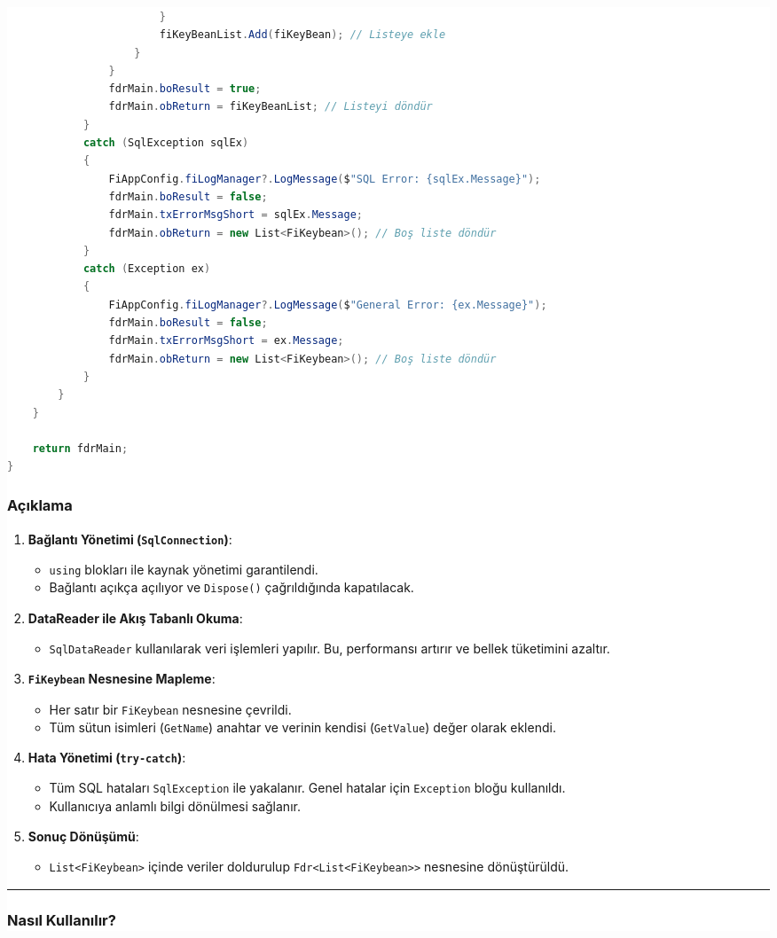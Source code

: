 ```csharp
                        }
                        fiKeyBeanList.Add(fiKeyBean); // Listeye ekle
                    }
                }
                fdrMain.boResult = true;
                fdrMain.obReturn = fiKeyBeanList; // Listeyi döndür
            }
            catch (SqlException sqlEx)
            {
                FiAppConfig.fiLogManager?.LogMessage($"SQL Error: {sqlEx.Message}");
                fdrMain.boResult = false;
                fdrMain.txErrorMsgShort = sqlEx.Message;
                fdrMain.obReturn = new List<FiKeybean>(); // Boş liste döndür
            }
            catch (Exception ex)
            {
                FiAppConfig.fiLogManager?.LogMessage($"General Error: {ex.Message}");
                fdrMain.boResult = false;
                fdrMain.txErrorMsgShort = ex.Message;
                fdrMain.obReturn = new List<FiKeybean>(); // Boş liste döndür
            }
        }
    }

    return fdrMain;
}
```

### Açıklama

1. **Bağlantı Yönetimi (`SqlConnection`)**:
   - `using` blokları ile kaynak yönetimi garantilendi.
   - Bağlantı açıkça açılıyor ve `Dispose()` çağrıldığında kapatılacak.

2. **DataReader ile Akış Tabanlı Okuma**:
   - `SqlDataReader` kullanılarak veri işlemleri yapılır. Bu, performansı artırır ve bellek tüketimini azaltır.

3. **`FiKeybean` Nesnesine Mapleme**:
   - Her satır bir `FiKeybean` nesnesine çevrildi.
   - Tüm sütun isimleri (`GetName`) anahtar ve verinin kendisi (`GetValue`) değer olarak eklendi.

4. **Hata Yönetimi (`try-catch`)**:
   - Tüm SQL hataları `SqlException` ile yakalanır. Genel hatalar için `Exception` bloğu kullanıldı.
   - Kullanıcıya anlamlı bilgi dönülmesi sağlanır.

5. **Sonuç Dönüşümü**: 
   - `List<FiKeybean>` içinde veriler doldurulup `Fdr<List<FiKeybean>>` nesnesine dönüştürüldü.

---

### Nasıl Kullanılır?
